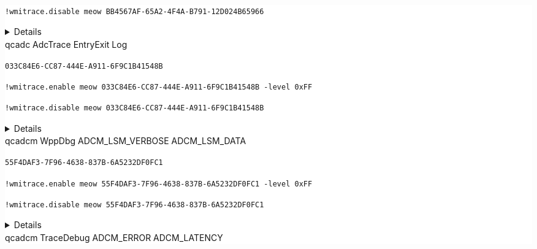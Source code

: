 ```
!wmitrace.disable meow BB4567AF-65A2-4F4A-B791-12D024B65966
```
</td>
<td><details></details></td>
</tr>
<tr>
<td>qcadc</td>
<td>AdcTrace
EntryExit
Log</td>
<td>

```
033C84E6-CC87-444E-A911-6F9C1B41548B
```
</td>
<td>

```
!wmitrace.enable meow 033C84E6-CC87-444E-A911-6F9C1B41548B -level 0xFF
```
</td>
<td>

```
!wmitrace.disable meow 033C84E6-CC87-444E-A911-6F9C1B41548B
```
</td>
<td><details></details></td>
</tr>
<tr>
<td>qcadcm</td>
<td>WppDbg
ADCM_LSM_VERBOSE
ADCM_LSM_DATA</td>
<td>

```
55F4DAF3-7F96-4638-837B-6A5232DF0FC1
```
</td>
<td>

```
!wmitrace.enable meow 55F4DAF3-7F96-4638-837B-6A5232DF0FC1 -level 0xFF
```
</td>
<td>

```
!wmitrace.disable meow 55F4DAF3-7F96-4638-837B-6A5232DF0FC1
```
</td>
<td><details></details></td>
</tr>
<tr>
<td>qcadcm</td>
<td>TraceDebug
ADCM_ERROR
ADCM_LATENCY</td>
<td>
